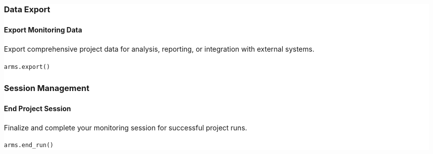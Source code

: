 ### Data Export

<div className="feature-section">
  <h4>Export Monitoring Data</h4>
  <p>Export comprehensive project data for analysis, reporting, or integration with external systems.</p>
  <div className="code-block">
    <code>arms.export()</code>
  </div>
</div>

### Session Management

<div className="feature-section">
  <h4>End Project Session</h4>
  <p>Finalize and complete your monitoring session for successful project runs.</p>
  <div className="code-block">
    <code>arms.end_run()</code>
  </div>
</div>

<style>{`
  /* Guide Header */
  .guide-header {
    background: linear-gradient(135deg, #667eea 0%, #764ba2 100%);
    border-radius: 16px;
    padding: 2.5rem;
    margin: 2rem 0;
    text-align: center;
    color: white;
    box-shadow: 0 8px 32px rgba(102, 126, 234, 0.3);
  }

  .guide-header h1 {
    margin: 0 0 1rem 0;
    font-size: 2.5rem;
    font-weight: 700;
    text-shadow: 0 2px 4px rgba(0, 0, 0, 0.1);
  }

  .guide-header p {
    margin: 0;
    font-size: 1.2rem;
    opacity: 0.95;
    font-weight: 300;
  }

  /* Steps Container */
  .steps-container {
    display: flex;
    flex-direction: column;
    gap: 1.5rem;
    margin: 2.5rem 0;
  }
